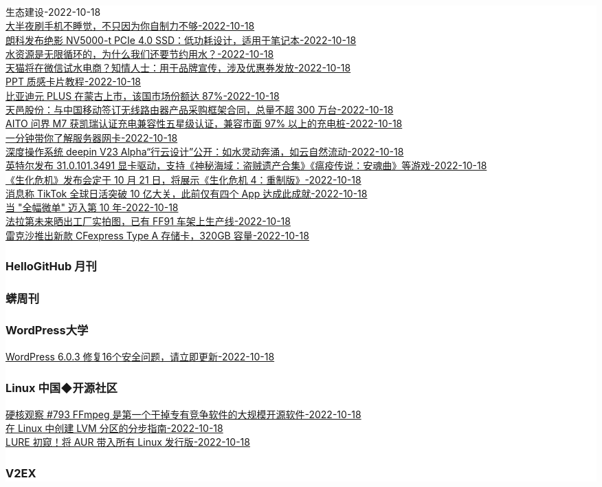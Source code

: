 生态建设-2022-10-18</a><br/><a target=_blank rel=nofollow href="https://www.ithome.com/0/647/350.htm" >大半夜刷手机不睡觉，不只因为你自制力不够-2022-10-18</a><br/><a target=_blank rel=nofollow href="https://www.ithome.com/0/647/349.htm" >朗科发布绝影 NV5000-t PCIe 4.0 SSD：低功耗设计，适用于笔记本-2022-10-18</a><br/><a target=_blank rel=nofollow href="https://www.ithome.com/0/647/348.htm" >水资源是无限循环的，为什么我们还要节约用水？-2022-10-18</a><br/><a target=_blank rel=nofollow href="https://www.ithome.com/0/647/347.htm" >天猫将在微信试水电商？知情人士：用于品牌宣传，涉及优惠券发放-2022-10-18</a><br/><a target=_blank rel=nofollow href="https://www.ithome.com/0/647/346.htm" >PPT 质感卡片教程-2022-10-18</a><br/><a target=_blank rel=nofollow href="https://www.ithome.com/0/647/343.htm" >比亚迪元 PLUS 在蒙古上市，该国市场份额达 87%-2022-10-18</a><br/><a target=_blank rel=nofollow href="https://www.ithome.com/0/647/332.htm" >天邑股份：与中国移动签订无线路由器产品采购框架合同，总量不超 300 万台-2022-10-18</a><br/><a target=_blank rel=nofollow href="https://www.ithome.com/0/647/329.htm" >AITO 问界 M7 获凯瑞认证充电兼容性五星级认证，兼容市面 97% 以上的充电桩-2022-10-18</a><br/><a target=_blank rel=nofollow href="https://www.ithome.com/0/647/328.htm" >一分钟带你了解服务器网卡-2022-10-18</a><br/><a target=_blank rel=nofollow href="https://www.ithome.com/0/647/321.htm" >深度操作系统 deepin V23 Alpha“行云设计”公开：如水灵动奔涌，如云自然流动-2022-10-18</a><br/><a target=_blank rel=nofollow href="https://www.ithome.com/0/647/320.htm" >英特尔发布 31.0.101.3491 显卡驱动，支持《神秘海域：盗贼遗产合集》《瘟疫传说：安魂曲》等游戏-2022-10-18</a><br/><a target=_blank rel=nofollow href="https://www.ithome.com/0/647/319.htm" >《生化危机》发布会定于 10 月 21 日，将展示《生化危机 4：重制版》-2022-10-18</a><br/><a target=_blank rel=nofollow href="https://www.ithome.com/0/647/317.htm" >消息称 TikTok 全球日活突破 10 亿大关，此前仅有四个 App 达成此成就-2022-10-18</a><br/><a target=_blank rel=nofollow href="https://www.ithome.com/0/647/316.htm" >当 "全幅微单" 迈入第 10 年-2022-10-18</a><br/><a target=_blank rel=nofollow href="https://www.ithome.com/0/647/315.htm" >法拉第未来晒出工厂实拍图，已有 FF91 车架上生产线-2022-10-18</a><br/><a target=_blank rel=nofollow href="https://www.ithome.com/0/647/314.htm" >雷克沙推出新款 CFexpress Type A 存储卡，320GB 容量-2022-10-18</a><br/>



###  HelloGitHub 月刊





###  蠎周刊





###  WordPress大学

<a target=_blank rel=nofollow href="https://www.wpdaxue.com/wordpress-6-0-3.html" >WordPress 6.0.3 修复16个安全问题，请立即更新-2022-10-18</a><br/>



###  Linux 中国◆开源社区

<a target=_blank rel=nofollow href="https://linux.cn/article-15153-1.html?utm_source=rss&utm_medium=rss" >硬核观察 #793 FFmpeg 是第一个干掉专有竞争软件的大规模开源软件-2022-10-18</a><br/><a target=_blank rel=nofollow href="https://linux.cn/article-15152-1.html?utm_source=rss&utm_medium=rss" >在 Linux 中创建 LVM 分区的分步指南-2022-10-18</a><br/><a target=_blank rel=nofollow href="https://linux.cn/article-15151-1.html?utm_source=rss&utm_medium=rss" >LURE 初窥！将 AUR 带入所有 Linux 发行版-2022-10-18</a><br/>



###  V2EX
